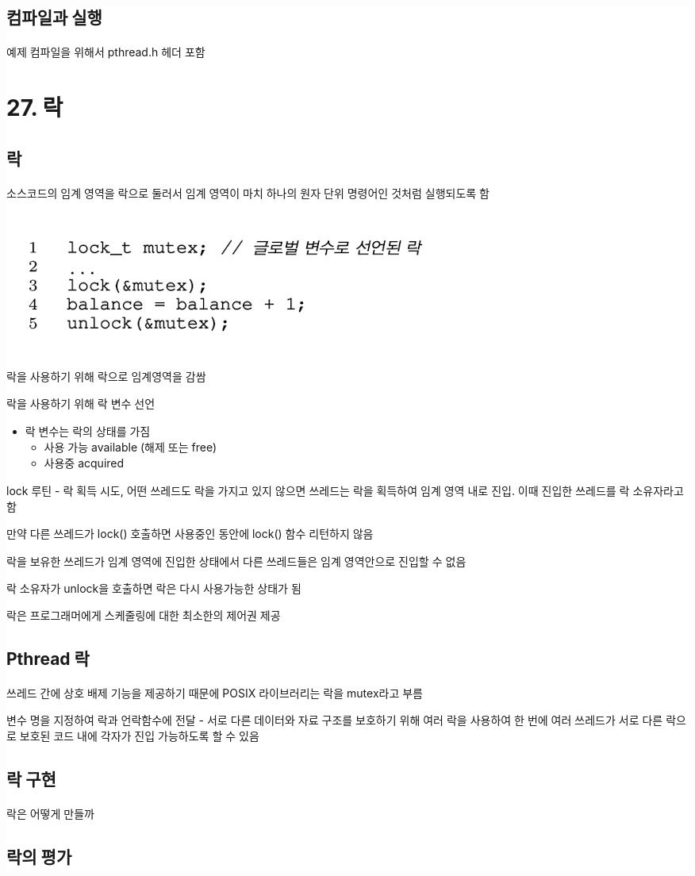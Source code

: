 ## 컴파일과 실행

예제 컴파일을 위해서 pthread.h 헤더 포함



# 27. 락


## 락

소스코드의 임계 영역을 락으로 둘러서 임계 영역이 마치 하나의 원자 단위 명령어인 것처럼 실행되도록 함

![28-1.png](./assets/28-1.png)

락을 사용하기 위해 락으로 임계영역을 감쌈 

락을 사용하기 위해 락 변수 선언 

- 락 변수는 락의 상태를 가짐
    - 사용 가능 available (해제 또는 free)
    - 사용중  acquired

lock 루틴 - 락 획득 시도, 어떤 쓰레드도 락을 가지고 있지 않으면 쓰레드는 락을 획득하여 임계 영역 내로 진입. 이때 진입한 쓰레드를 락 소유자라고 함

만약 다른 쓰레드가 lock() 호출하면 사용중인 동안에 lock() 함수 리턴하지 않음

락을 보유한 쓰레드가 임계 영역에 진입한 상태에서 다른 쓰레드들은 임계 영역안으로 진입할 수 없음

락 소유자가 unlock을 호출하면 락은 다시 사용가능한 상태가 됨

락은 프로그래머에게 스케줄링에 대한 최소한의 제어권 제공

## Pthread 락

쓰레드 간에 상호 배제 기능을 제공하기 때문에 POSIX 라이브러리는 락을 mutex라고 부름

변수 명을 지정하여 락과 언락함수에 전달  - 서로 다른 데이터와 자료 구조를 보호하기 위해 여러 락을 사용하여 한 번에 여러 쓰레드가 서로 다른 락으로 보호된 코드 내에 각자가 진입 가능하도록 할 수 있음

## 락 구현

락은 어떻게 만들까

## 락의 평가
